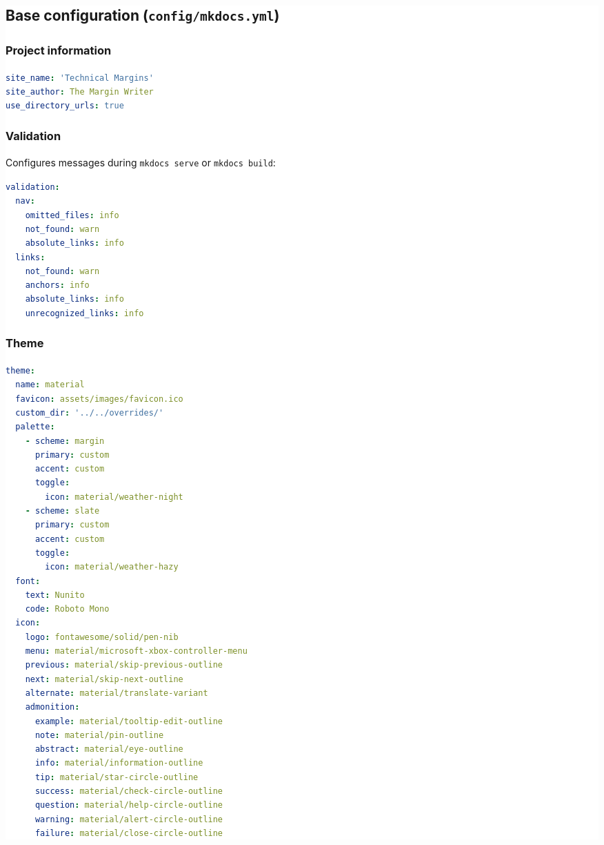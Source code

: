 ## Base configuration (`config/mkdocs.yml`)

### Project information

```yaml
site_name: 'Technical Margins'
site_author: The Margin Writer
use_directory_urls: true
```

### Validation

Configures messages during `mkdocs serve` or `mkdocs build`:

```yaml
validation:
  nav:
    omitted_files: info
    not_found: warn
    absolute_links: info
  links:
    not_found: warn
    anchors: info
    absolute_links: info
    unrecognized_links: info
```

### Theme

```yaml
theme:
  name: material
  favicon: assets/images/favicon.ico
  custom_dir: '../../overrides/'
  palette:
    - scheme: margin
      primary: custom
      accent: custom
      toggle:
        icon: material/weather-night
    - scheme: slate
      primary: custom
      accent: custom
      toggle:
        icon: material/weather-hazy
  font:
    text: Nunito
    code: Roboto Mono
  icon:
    logo: fontawesome/solid/pen-nib
    menu: material/microsoft-xbox-controller-menu
    previous: material/skip-previous-outline
    next: material/skip-next-outline
    alternate: material/translate-variant
    admonition:
      example: material/tooltip-edit-outline
      note: material/pin-outline
      abstract: material/eye-outline
      info: material/information-outline
      tip: material/star-circle-outline
      success: material/check-circle-outline
      question: material/help-circle-outline
      warning: material/alert-circle-outline
      failure: material/close-circle-outline
```
